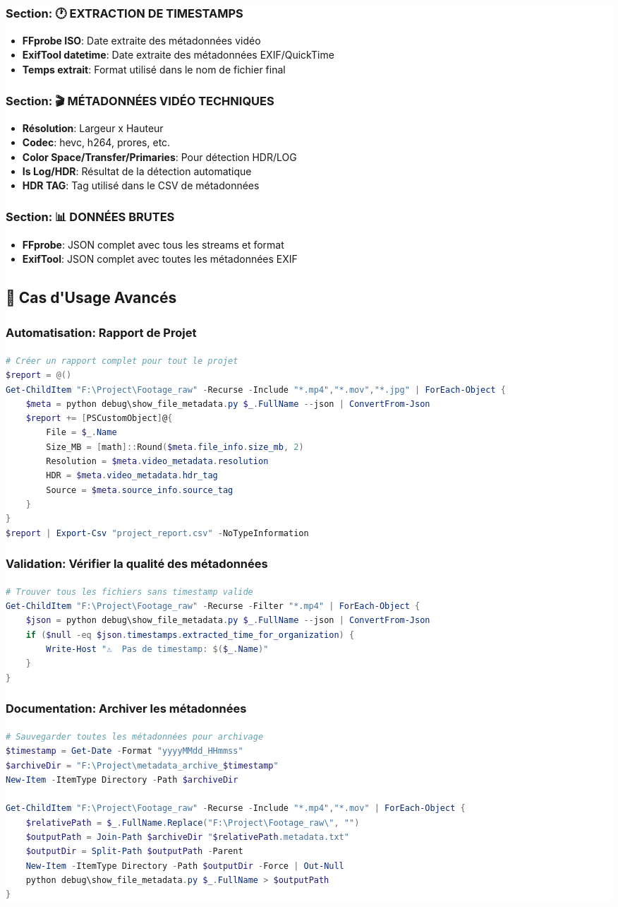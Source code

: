### Section: 🕐 EXTRACTION DE TIMESTAMPS
- **FFprobe ISO**: Date extraite des métadonnées vidéo
- **ExifTool datetime**: Date extraite des métadonnées EXIF/QuickTime
- **Temps extrait**: Format utilisé dans le nom de fichier final

### Section: 🎬 MÉTADONNÉES VIDÉO TECHNIQUES
- **Résolution**: Largeur x Hauteur
- **Codec**: hevc, h264, prores, etc.
- **Color Space/Transfer/Primaries**: Pour détection HDR/LOG
- **Is Log/HDR**: Résultat de la détection automatique
- **HDR TAG**: Tag utilisé dans le CSV de métadonnées

### Section: 📊 DONNÉES BRUTES
- **FFprobe**: JSON complet avec tous les streams et format
- **ExifTool**: JSON complet avec toutes les métadonnées EXIF

## 🔧 Cas d'Usage Avancés

### Automatisation: Rapport de Projet

```powershell
# Créer un rapport complet pour tout le projet
$report = @()
Get-ChildItem "F:\Project\Footage_raw" -Recurse -Include "*.mp4","*.mov","*.jpg" | ForEach-Object {
    $meta = python debug\show_file_metadata.py $_.FullName --json | ConvertFrom-Json
    $report += [PSCustomObject]@{
        File = $_.Name
        Size_MB = [math]::Round($meta.file_info.size_mb, 2)
        Resolution = $meta.video_metadata.resolution
        HDR = $meta.video_metadata.hdr_tag
        Source = $meta.source_info.source_tag
    }
}
$report | Export-Csv "project_report.csv" -NoTypeInformation
```

### Validation: Vérifier la qualité des métadonnées

```powershell
# Trouver tous les fichiers sans timestamp valide
Get-ChildItem "F:\Project\Footage_raw" -Recurse -Filter "*.mp4" | ForEach-Object {
    $json = python debug\show_file_metadata.py $_.FullName --json | ConvertFrom-Json
    if ($null -eq $json.timestamps.extracted_time_for_organization) {
        Write-Host "⚠️  Pas de timestamp: $($_.Name)"
    }
}
```

### Documentation: Archiver les métadonnées

```powershell
# Sauvegarder toutes les métadonnées pour archivage
$timestamp = Get-Date -Format "yyyyMMdd_HHmmss"
$archiveDir = "F:\Project\metadata_archive_$timestamp"
New-Item -ItemType Directory -Path $archiveDir

Get-ChildItem "F:\Project\Footage_raw" -Recurse -Include "*.mp4","*.mov" | ForEach-Object {
    $relativePath = $_.FullName.Replace("F:\Project\Footage_raw\", "")
    $outputPath = Join-Path $archiveDir "$relativePath.metadata.txt"
    $outputDir = Split-Path $outputPath -Parent
    New-Item -ItemType Directory -Path $outputDir -Force | Out-Null
    python debug\show_file_metadata.py $_.FullName > $outputPath
}
```